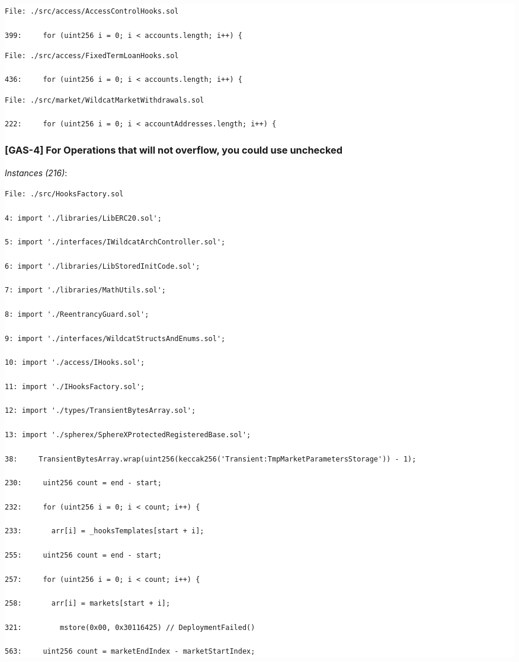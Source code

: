 ```solidity
File: ./src/access/AccessControlHooks.sol

399:     for (uint256 i = 0; i < accounts.length; i++) {

```

```solidity
File: ./src/access/FixedTermLoanHooks.sol

436:     for (uint256 i = 0; i < accounts.length; i++) {

```

```solidity
File: ./src/market/WildcatMarketWithdrawals.sol

222:     for (uint256 i = 0; i < accountAddresses.length; i++) {

```

### <a name="GAS-4"></a>[GAS-4] For Operations that will not overflow, you could use unchecked

*Instances (216)*:
```solidity
File: ./src/HooksFactory.sol

4: import './libraries/LibERC20.sol';

5: import './interfaces/IWildcatArchController.sol';

6: import './libraries/LibStoredInitCode.sol';

7: import './libraries/MathUtils.sol';

8: import './ReentrancyGuard.sol';

9: import './interfaces/WildcatStructsAndEnums.sol';

10: import './access/IHooks.sol';

11: import './IHooksFactory.sol';

12: import './types/TransientBytesArray.sol';

13: import './spherex/SphereXProtectedRegisteredBase.sol';

38:     TransientBytesArray.wrap(uint256(keccak256('Transient:TmpMarketParametersStorage')) - 1);

230:     uint256 count = end - start;

232:     for (uint256 i = 0; i < count; i++) {

233:       arr[i] = _hooksTemplates[start + i];

255:     uint256 count = end - start;

257:     for (uint256 i = 0; i < count; i++) {

258:       arr[i] = markets[start + i];

321:         mstore(0x00, 0x30116425) // DeploymentFailed()

563:     uint256 count = marketEndIndex - marketStartIndex;

```